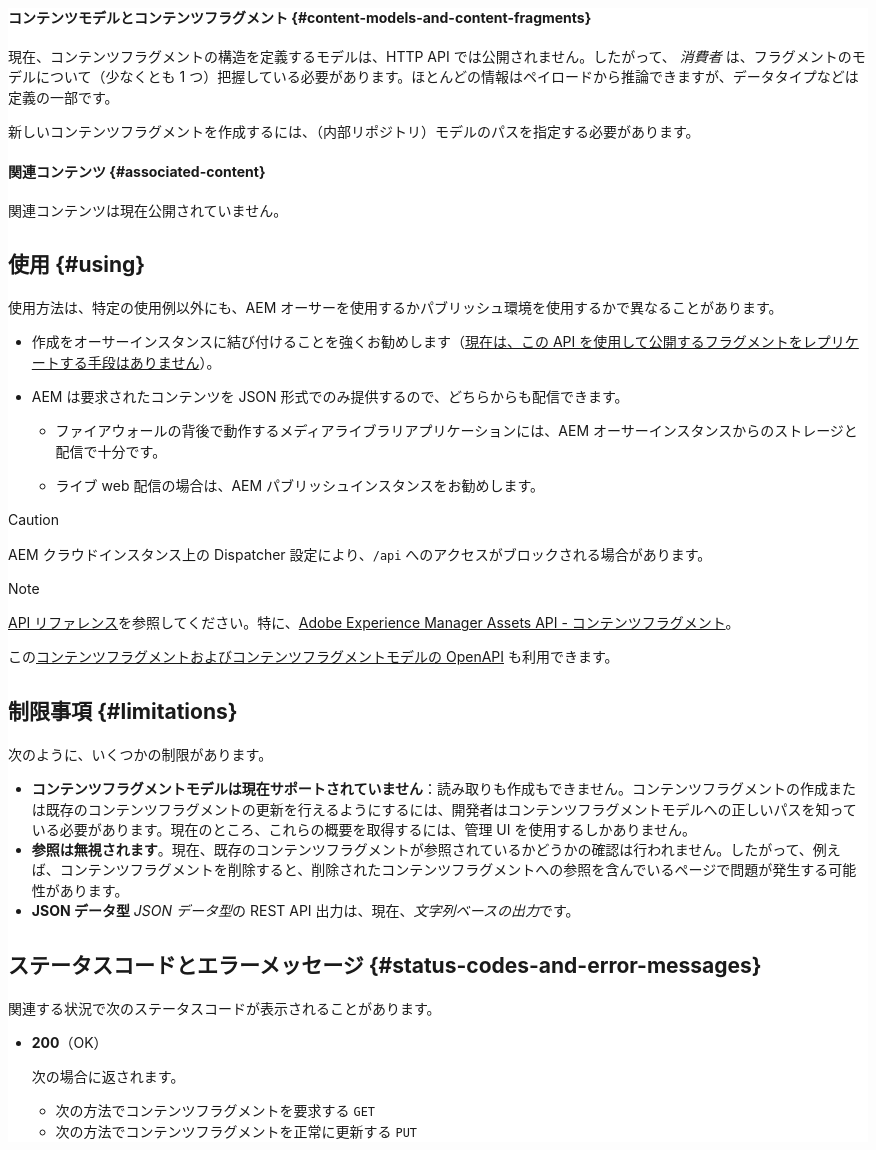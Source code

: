 #### コンテンツモデルとコンテンツフラグメント {#content-models-and-content-fragments}

現在、コンテンツフラグメントの構造を定義するモデルは、HTTP API では公開されません。したがって、 *消費者* は、フラグメントのモデルについて（少なくとも 1 つ）把握している必要があります。ほとんどの情報はペイロードから推論できますが、データタイプなどは定義の一部です。

新しいコンテンツフラグメントを作成するには、（内部リポジトリ）モデルのパスを指定する必要があります。

#### 関連コンテンツ {#associated-content}

関連コンテンツは現在公開されていません。

## 使用 {#using}

使用方法は、特定の使用例以外にも、AEM オーサーを使用するかパブリッシュ環境を使用するかで異なることがあります。

* 作成をオーサーインスタンスに結び付けることを強くお勧めします（[現在は、この API を使用して公開するフラグメントをレプリケートする手段はありません](/help/assets/content-fragments/assets-api-content-fragments.md#limitations)）。
* AEM は要求されたコンテンツを JSON 形式でのみ提供するので、どちらからも配信できます。

   * ファイアウォールの背後で動作するメディアライブラリアプリケーションには、AEM オーサーインスタンスからのストレージと配信で十分です。

   * ライブ web 配信の場合は、AEM パブリッシュインスタンスをお勧めします。

>[!CAUTION]
>
>AEM クラウドインスタンス上の Dispatcher 設定により、`/api` へのアクセスがブロックされる場合があります。

>[!NOTE]
>
>[API リファレンス](/help/assets/content-fragments/assets-api-content-fragments.md#api-reference)を参照してください。特に、[Adobe Experience Manager Assets API - コンテンツフラグメント](https://www.adobe.io/experience-manager/reference-materials/cloud-service/javadoc/assets-api-content-fragments/index.html)。
>
>この[コンテンツフラグメントおよびコンテンツフラグメントモデルの OpenAPI](/help/headless/content-fragment-openapis.md) も利用できます。

## 制限事項 {#limitations}

次のように、いくつかの制限があります。

* **コンテンツフラグメントモデルは現在サポートされていません**：読み取りも作成もできません。コンテンツフラグメントの作成または既存のコンテンツフラグメントの更新を行えるようにするには、開発者はコンテンツフラグメントモデルへの正しいパスを知っている必要があります。現在のところ、これらの概要を取得するには、管理 UI を使用するしかありません。
* **参照は無視されます**。現在、既存のコンテンツフラグメントが参照されているかどうかの確認は行われません。したがって、例えば、コンテンツフラグメントを削除すると、削除されたコンテンツフラグメントへの参照を含んでいるページで問題が発生する可能性があります。
* **JSON データ型** *JSON データ型*&#x200B;の REST API 出力は、現在、*文字列ベースの出力*&#x200B;です。

## ステータスコードとエラーメッセージ {#status-codes-and-error-messages}

関連する状況で次のステータスコードが表示されることがあります。

* **200**（OK）

  次の場合に返されます。

   * 次の方法でコンテンツフラグメントを要求する `GET`
   * 次の方法でコンテンツフラグメントを正常に更新する `PUT`
